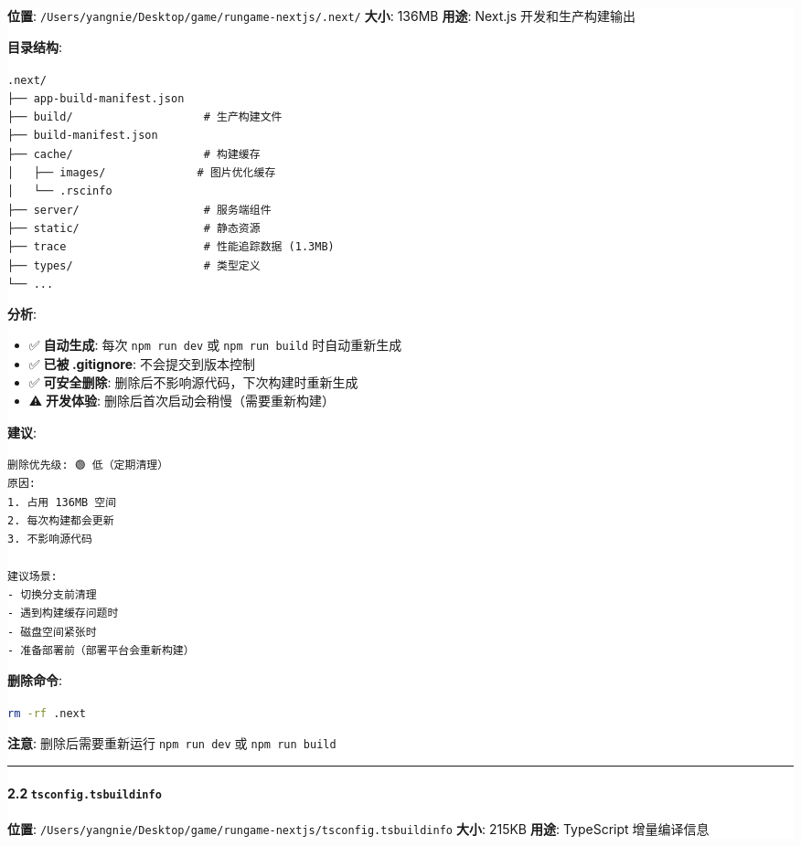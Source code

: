 **位置**: `/Users/yangnie/Desktop/game/rungame-nextjs/.next/`
**大小**: 136MB
**用途**: Next.js 开发和生产构建输出

**目录结构**:
```
.next/
├── app-build-manifest.json
├── build/                    # 生产构建文件
├── build-manifest.json
├── cache/                    # 构建缓存
│   ├── images/              # 图片优化缓存
│   └── .rscinfo
├── server/                   # 服务端组件
├── static/                   # 静态资源
├── trace                     # 性能追踪数据 (1.3MB)
├── types/                    # 类型定义
└── ...
```

**分析**:
- ✅ **自动生成**: 每次 `npm run dev` 或 `npm run build` 时自动重新生成
- ✅ **已被 .gitignore**: 不会提交到版本控制
- ✅ **可安全删除**: 删除后不影响源代码，下次构建时重新生成
- ⚠️ **开发体验**: 删除后首次启动会稍慢（需要重新构建）

**建议**:
```
删除优先级: 🟢 低（定期清理）
原因:
1. 占用 136MB 空间
2. 每次构建都会更新
3. 不影响源代码

建议场景:
- 切换分支前清理
- 遇到构建缓存问题时
- 磁盘空间紧张时
- 准备部署前（部署平台会重新构建）
```

**删除命令**:
```bash
rm -rf .next
```

**注意**: 删除后需要重新运行 `npm run dev` 或 `npm run build`

---

#### 2.2 `tsconfig.tsbuildinfo`

**位置**: `/Users/yangnie/Desktop/game/rungame-nextjs/tsconfig.tsbuildinfo`
**大小**: 215KB
**用途**: TypeScript 增量编译信息
